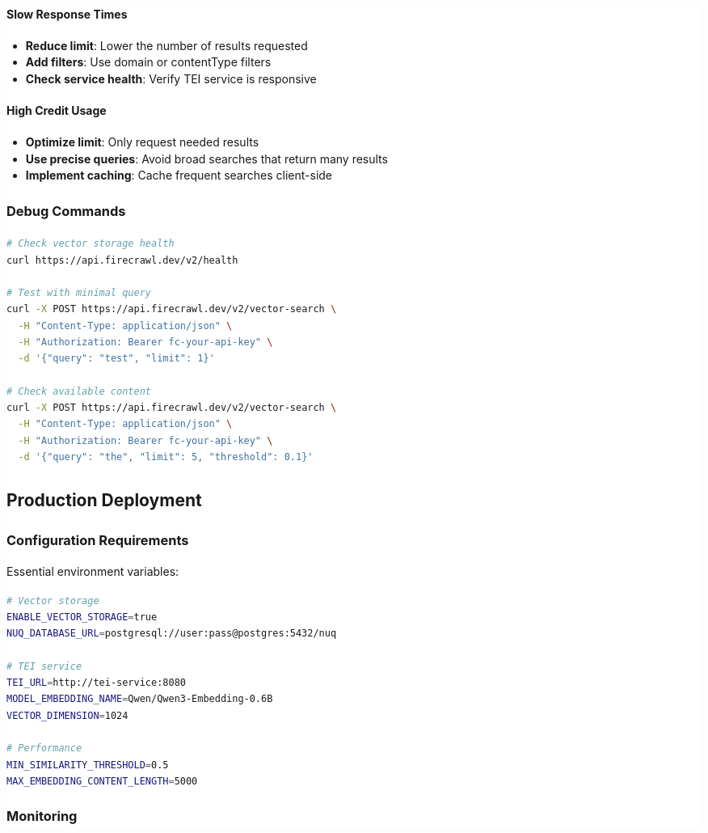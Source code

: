 #### Slow Response Times
- **Reduce limit**: Lower the number of results requested
- **Add filters**: Use domain or contentType filters
- **Check service health**: Verify TEI service is responsive

#### High Credit Usage
- **Optimize limit**: Only request needed results
- **Use precise queries**: Avoid broad searches that return many results
- **Implement caching**: Cache frequent searches client-side

### Debug Commands

```bash
# Check vector storage health
curl https://api.firecrawl.dev/v2/health

# Test with minimal query
curl -X POST https://api.firecrawl.dev/v2/vector-search \
  -H "Content-Type: application/json" \
  -H "Authorization: Bearer fc-your-api-key" \
  -d '{"query": "test", "limit": 1}'

# Check available content
curl -X POST https://api.firecrawl.dev/v2/vector-search \
  -H "Content-Type: application/json" \
  -H "Authorization: Bearer fc-your-api-key" \
  -d '{"query": "the", "limit": 5, "threshold": 0.1}'
```

## Production Deployment

### Configuration Requirements

Essential environment variables:
```bash
# Vector storage
ENABLE_VECTOR_STORAGE=true
NUQ_DATABASE_URL=postgresql://user:pass@postgres:5432/nuq

# TEI service
TEI_URL=http://tei-service:8080
MODEL_EMBEDDING_NAME=Qwen/Qwen3-Embedding-0.6B
VECTOR_DIMENSION=1024

# Performance
MIN_SIMILARITY_THRESHOLD=0.5
MAX_EMBEDDING_CONTENT_LENGTH=5000
```

### Monitoring
